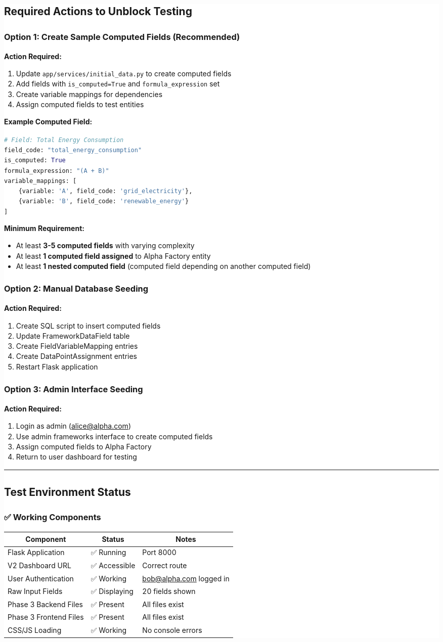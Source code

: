 
## Required Actions to Unblock Testing

### Option 1: Create Sample Computed Fields (Recommended)

**Action Required:**
1. Update `app/services/initial_data.py` to create computed fields
2. Add fields with `is_computed=True` and `formula_expression` set
3. Create variable mappings for dependencies
4. Assign computed fields to test entities

**Example Computed Field:**
```python
# Field: Total Energy Consumption
field_code: "total_energy_consumption"
is_computed: True
formula_expression: "(A + B)"
variable_mappings: [
    {variable: 'A', field_code: 'grid_electricity'},
    {variable: 'B', field_code: 'renewable_energy'}
]
```

**Minimum Requirement:**
- At least **3-5 computed fields** with varying complexity
- At least **1 computed field assigned** to Alpha Factory entity
- At least **1 nested computed field** (computed field depending on another computed field)

### Option 2: Manual Database Seeding

**Action Required:**
1. Create SQL script to insert computed fields
2. Update FrameworkDataField table
3. Create FieldVariableMapping entries
4. Create DataPointAssignment entries
5. Restart Flask application

### Option 3: Admin Interface Seeding

**Action Required:**
1. Login as admin (alice@alpha.com)
2. Use admin frameworks interface to create computed fields
3. Assign computed fields to Alpha Factory
4. Return to user dashboard for testing

---

## Test Environment Status

### ✅ Working Components

| Component | Status | Notes |
|-----------|--------|-------|
| Flask Application | ✅ Running | Port 8000 |
| V2 Dashboard URL | ✅ Accessible | Correct route |
| User Authentication | ✅ Working | bob@alpha.com logged in |
| Raw Input Fields | ✅ Displaying | 20 fields shown |
| Phase 3 Backend Files | ✅ Present | All files exist |
| Phase 3 Frontend Files | ✅ Present | All files exist |
| CSS/JS Loading | ✅ Working | No console errors |